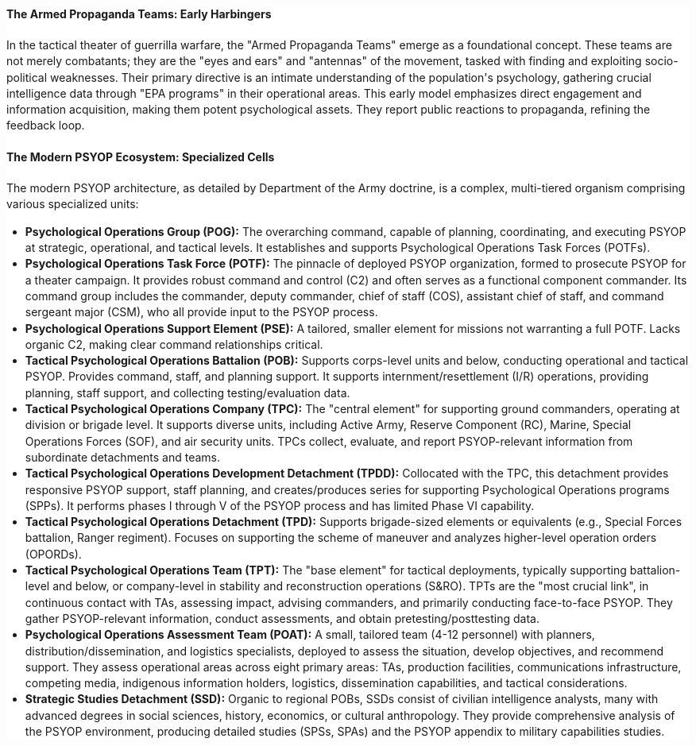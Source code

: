 #### The Armed Propaganda Teams: Early Harbingers

In the tactical theater of guerrilla warfare, the "Armed Propaganda Teams" emerge as a foundational concept. These teams are not merely combatants; they are the "eyes and ears" and "antennas" of the movement, tasked with finding and exploiting socio-political weaknesses. Their primary directive is an intimate understanding of the population's psychology, gathering crucial intelligence data through "EPA programs" in their operational areas. This early model emphasizes direct engagement and information acquisition, making them potent psychological assets. They report public reactions to propaganda, refining the feedback loop.

#### The Modern PSYOP Ecosystem: Specialized Cells

The modern PSYOP architecture, as detailed by Department of the Army doctrine, is a complex, multi-tiered organism comprising various specialized units:

- **Psychological Operations Group (POG):** The overarching command, capable of planning, coordinating, and executing PSYOP at strategic, operational, and tactical levels. It establishes and supports Psychological Operations Task Forces (POTFs).
- **Psychological Operations Task Force (POTF):** The pinnacle of deployed PSYOP organization, formed to prosecute PSYOP for a theater campaign. It provides robust command and control (C2) and often serves as a functional component commander. Its command group includes the commander, deputy commander, chief of staff (COS), assistant chief of staff, and command sergeant major (CSM), who all provide input to the PSYOP process.
- **Psychological Operations Support Element (PSE):** A tailored, smaller element for missions not warranting a full POTF. Lacks organic C2, making clear command relationships critical.
- **Tactical Psychological Operations Battalion (POB):** Supports corps-level units and below, conducting operational and tactical PSYOP. Provides command, staff, and planning support. It supports internment/resettlement (I/R) operations, providing planning, staff support, and collecting testing/evaluation data.
- **Tactical Psychological Operations Company (TPC):** The "central element" for supporting ground commanders, operating at division or brigade level. It supports diverse units, including Active Army, Reserve Component (RC), Marine, Special Operations Forces (SOF), and air security units. TPCs collect, evaluate, and report PSYOP-relevant information from subordinate detachments and teams.
- **Tactical Psychological Operations Development Detachment (TPDD):** Collocated with the TPC, this detachment provides responsive PSYOP support, staff planning, and creates/produces series for supporting Psychological Operations programs (SPPs). It performs phases I through V of the PSYOP process and has limited Phase VI capability.
- **Tactical Psychological Operations Detachment (TPD):** Supports brigade-sized elements or equivalents (e.g., Special Forces battalion, Ranger regiment). Focuses on supporting the scheme of maneuver and analyzes higher-level operation orders (OPORDs).
- **Tactical Psychological Operations Team (TPT):** The "base element" for tactical deployments, typically supporting battalion-level and below, or company-level in stability and reconstruction operations (S&RO). TPTs are the "most crucial link", in continuous contact with TAs, assessing impact, advising commanders, and primarily conducting face-to-face PSYOP. They gather PSYOP-relevant information, conduct assessments, and obtain pretesting/posttesting data.
- **Psychological Operations Assessment Team (POAT):** A small, tailored team (4-12 personnel) with planners, distribution/dissemination, and logistics specialists, deployed to assess the situation, develop objectives, and recommend support. They assess operational areas across eight primary areas: TAs, production facilities, communications infrastructure, competing media, indigenous information holders, logistics, dissemination capabilities, and tactical considerations.
- **Strategic Studies Detachment (SSD):** Organic to regional POBs, SSDs consist of civilian intelligence analysts, many with advanced degrees in social sciences, history, economics, or cultural anthropology. They provide comprehensive analysis of the PSYOP environment, producing detailed studies (SPSs, SPAs) and the PSYOP appendix to military capabilities studies.

